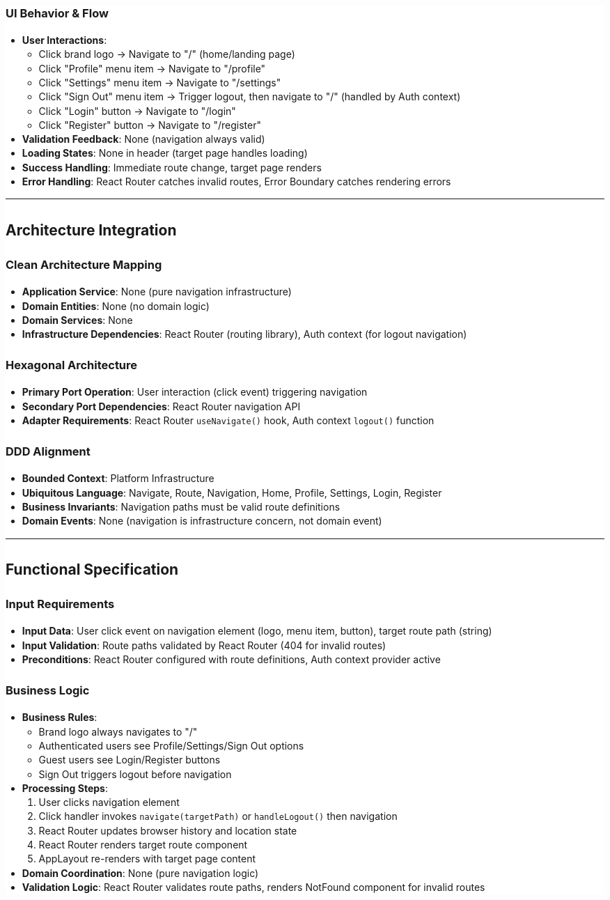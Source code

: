 ### UI Behavior & Flow
- **User Interactions**:
  - Click brand logo → Navigate to "/" (home/landing page)
  - Click "Profile" menu item → Navigate to "/profile"
  - Click "Settings" menu item → Navigate to "/settings"
  - Click "Sign Out" menu item → Trigger logout, then navigate to "/" (handled by Auth context)
  - Click "Login" button → Navigate to "/login"
  - Click "Register" button → Navigate to "/register"
- **Validation Feedback**: None (navigation always valid)
- **Loading States**: None in header (target page handles loading)
- **Success Handling**: Immediate route change, target page renders
- **Error Handling**: React Router catches invalid routes, Error Boundary catches rendering errors

---

## Architecture Integration

### Clean Architecture Mapping
- **Application Service**: None (pure navigation infrastructure)
- **Domain Entities**: None (no domain logic)
- **Domain Services**: None
- **Infrastructure Dependencies**: React Router (routing library), Auth context (for logout navigation)

### Hexagonal Architecture
- **Primary Port Operation**: User interaction (click event) triggering navigation
- **Secondary Port Dependencies**: React Router navigation API
- **Adapter Requirements**: React Router `useNavigate()` hook, Auth context `logout()` function

### DDD Alignment
- **Bounded Context**: Platform Infrastructure
- **Ubiquitous Language**: Navigate, Route, Navigation, Home, Profile, Settings, Login, Register
- **Business Invariants**: Navigation paths must be valid route definitions
- **Domain Events**: None (navigation is infrastructure concern, not domain event)

---

## Functional Specification

### Input Requirements
- **Input Data**: User click event on navigation element (logo, menu item, button), target route path (string)
- **Input Validation**: Route paths validated by React Router (404 for invalid routes)
- **Preconditions**: React Router configured with route definitions, Auth context provider active

### Business Logic
- **Business Rules**:
  - Brand logo always navigates to "/"
  - Authenticated users see Profile/Settings/Sign Out options
  - Guest users see Login/Register buttons
  - Sign Out triggers logout before navigation
- **Processing Steps**:
  1. User clicks navigation element
  2. Click handler invokes `navigate(targetPath)` or `handleLogout()` then navigation
  3. React Router updates browser history and location state
  4. React Router renders target route component
  5. AppLayout re-renders with target page content
- **Domain Coordination**: None (pure navigation logic)
- **Validation Logic**: React Router validates route paths, renders NotFound component for invalid routes

